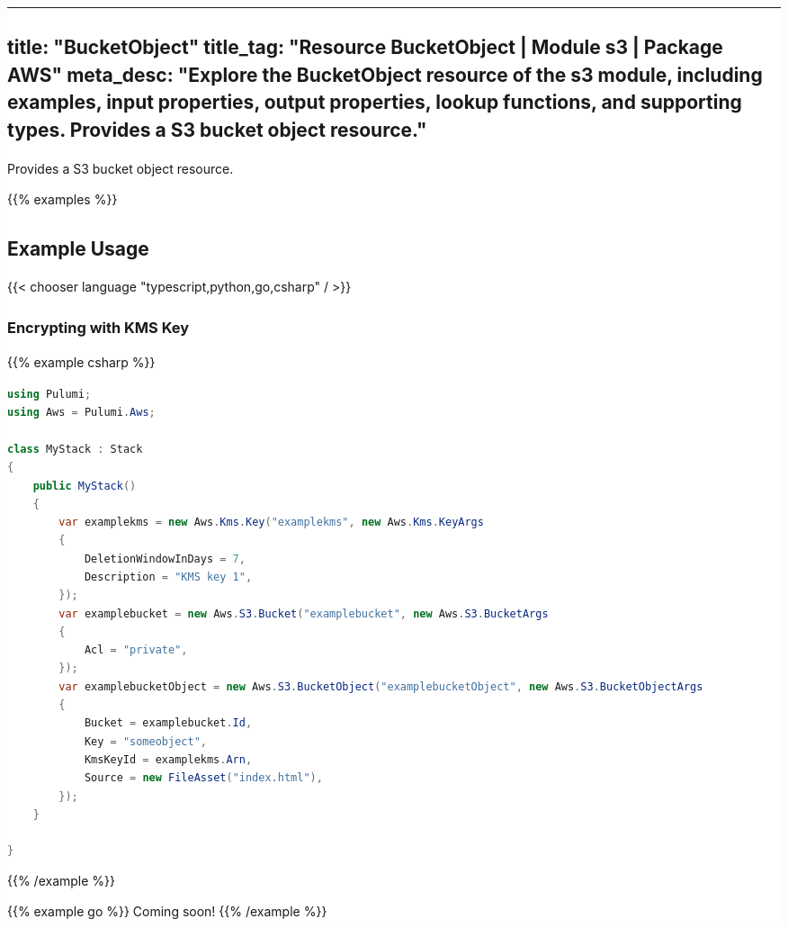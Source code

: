 
---
title: "BucketObject"
title_tag: "Resource BucketObject | Module s3 | Package AWS"
meta_desc: "Explore the BucketObject resource of the s3 module, including examples, input properties, output properties, lookup functions, and supporting types. Provides a S3 bucket object resource."
---






Provides a S3 bucket object resource.



{{% examples %}}
## Example Usage

{{< chooser language "typescript,python,go,csharp" / >}}
### Encrypting with KMS Key
{{% example csharp %}}
```csharp
using Pulumi;
using Aws = Pulumi.Aws;

class MyStack : Stack
{
    public MyStack()
    {
        var examplekms = new Aws.Kms.Key("examplekms", new Aws.Kms.KeyArgs
        {
            DeletionWindowInDays = 7,
            Description = "KMS key 1",
        });
        var examplebucket = new Aws.S3.Bucket("examplebucket", new Aws.S3.BucketArgs
        {
            Acl = "private",
        });
        var examplebucketObject = new Aws.S3.BucketObject("examplebucketObject", new Aws.S3.BucketObjectArgs
        {
            Bucket = examplebucket.Id,
            Key = "someobject",
            KmsKeyId = examplekms.Arn,
            Source = new FileAsset("index.html"),
        });
    }

}
```
{{% /example %}}

{{% example go %}}
Coming soon!
{{% /example %}}
